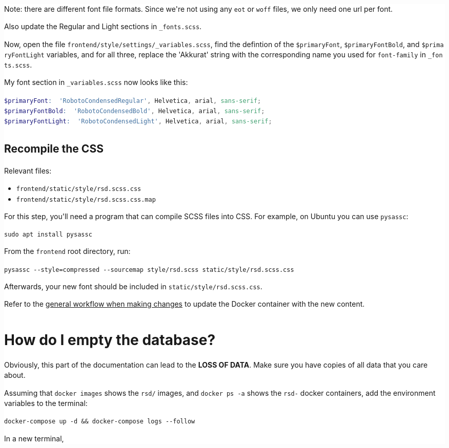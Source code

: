 Note: there are different font file formats. Since we're not using any `eot` or `woff` files, we only need one url per font.

Also update the Regular and Light sections in `_fonts.scss`.

Now, open the file `frontend/style/settings/_variables.scss`, find the
defintion of the `$primaryFont`, `$primaryFontBold`, and
`$primaryFontLight` variables, and for all three, replace the 'Akkurat' string
with the corresponding name you used for `font-family` in `_fonts.scss`.

My font section in `_variables.scss` now looks like this:

```scss
$primaryFont:  'RobotoCondensedRegular', Helvetica, arial, sans-serif;
$primaryFontBold:  'RobotoCondensedBold', Helvetica, arial, sans-serif;
$primaryFontLight:  'RobotoCondensedLight', Helvetica, arial, sans-serif;
```

## Recompile the CSS

Relevant files:

- `frontend/static/style/rsd.scss.css`
- `frontend/static/style/rsd.scss.css.map`

For this step, you'll need a program that can compile SCSS files into CSS. For
example, on Ubuntu you can use `pysassc`:

```shell
sudo apt install pysassc
```

From the `frontend` root directory, run:

```shell
pysassc --style=compressed --sourcemap style/rsd.scss static/style/rsd.scss.css
```

Afterwards, your new font should be included in `static/style/rsd.scss.css`.

Refer to the [general workflow when making changes](../changing-the-look-and-feel.md#general-workflow-when-making-changes) to update
the Docker container with the new content.
# How do I empty the database?

Obviously, this part of the documentation can lead to the **LOSS OF DATA**. Make
sure you have copies of all data that you care about.

Assuming that `docker images` shows the `rsd/` images, and `docker ps -a`
shows the `rsd-` docker containers, add the environment variables to the
terminal:

```shell
docker-compose up -d && docker-compose logs --follow
```

In a new terminal,
